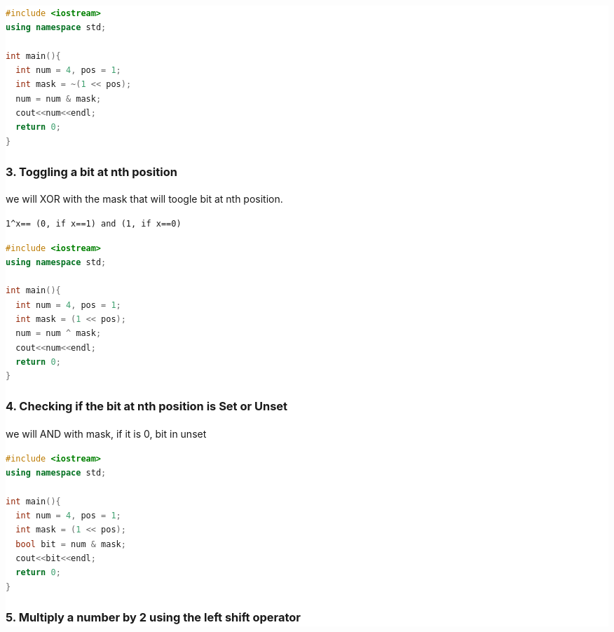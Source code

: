 ```cpp
#include <iostream>
using namespace std;

int main(){
  int num = 4, pos = 1;
  int mask = ~(1 << pos);
  num = num & mask;
  cout<<num<<endl;
  return 0;
}

```

### 3. Toggling a bit at nth position

we will XOR with the mask that will toogle bit at nth position.

`1^x== (0, if x==1) and (1, if x==0)`

```cpp
#include <iostream>
using namespace std;

int main(){
  int num = 4, pos = 1;
  int mask = (1 << pos);
  num = num ^ mask;
  cout<<num<<endl;
  return 0;
}

```

### 4. Checking if the bit at nth position is Set or Unset

we will AND with mask, if it is 0, bit in unset

```cpp
#include <iostream>
using namespace std;

int main(){
  int num = 4, pos = 1;
  int mask = (1 << pos);
  bool bit = num & mask;
  cout<<bit<<endl;
  return 0;
}

```

### 5. Multiply a number by 2 using the left shift operator

